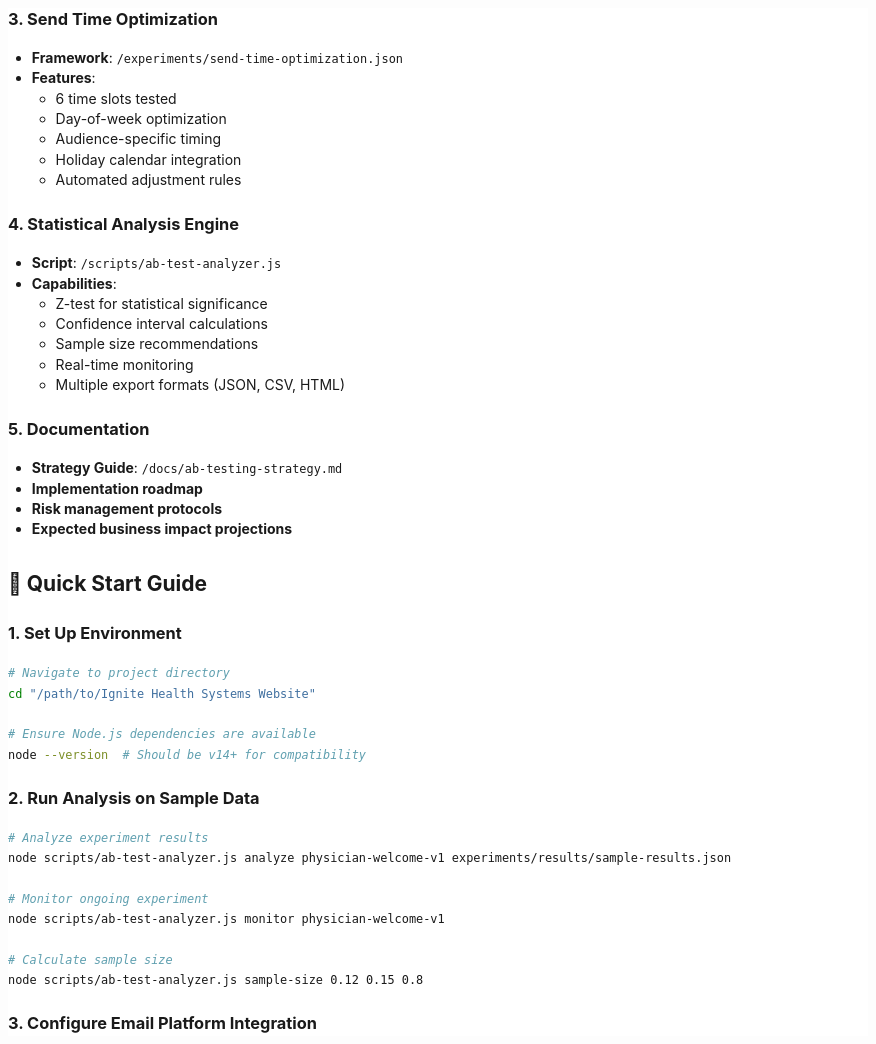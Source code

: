 ### 3. Send Time Optimization
- **Framework**: `/experiments/send-time-optimization.json`
- **Features**:
  - 6 time slots tested
  - Day-of-week optimization
  - Audience-specific timing
  - Holiday calendar integration
  - Automated adjustment rules

### 4. Statistical Analysis Engine
- **Script**: `/scripts/ab-test-analyzer.js`
- **Capabilities**:
  - Z-test for statistical significance
  - Confidence interval calculations
  - Sample size recommendations
  - Real-time monitoring
  - Multiple export formats (JSON, CSV, HTML)

### 5. Documentation
- **Strategy Guide**: `/docs/ab-testing-strategy.md`
- **Implementation roadmap**
- **Risk management protocols**
- **Expected business impact projections**

## 🚀 Quick Start Guide

### 1. Set Up Environment
```bash
# Navigate to project directory
cd "/path/to/Ignite Health Systems Website"

# Ensure Node.js dependencies are available
node --version  # Should be v14+ for compatibility
```

### 2. Run Analysis on Sample Data
```bash
# Analyze experiment results
node scripts/ab-test-analyzer.js analyze physician-welcome-v1 experiments/results/sample-results.json

# Monitor ongoing experiment
node scripts/ab-test-analyzer.js monitor physician-welcome-v1

# Calculate sample size
node scripts/ab-test-analyzer.js sample-size 0.12 0.15 0.8
```

### 3. Configure Email Platform Integration
